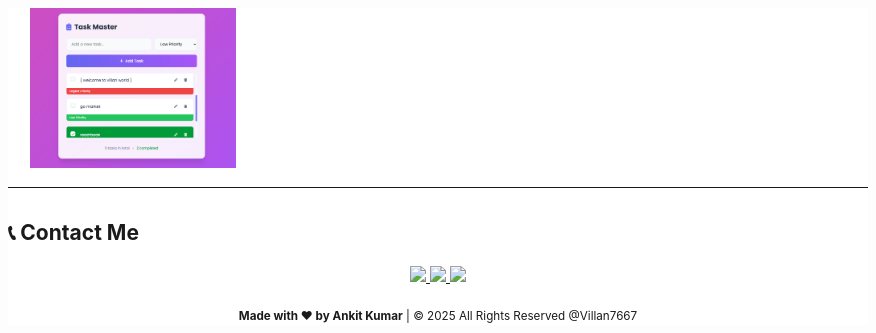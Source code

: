   <img src="./assets/images/project-7.png" width="250" height="160" alt="Task Master" />
</p>

---

## 📞 Contact Me

<div align="center">

<a href="mailto:erankit7667@gmail.com" target="_blank" style="margin: 0 25;">
  <img src="https://img.icons8.com/fluency/48/000000/gmail-new.png" width="32" />
</a>

<a href="https://linkedin.com/in/ankit-kumar-109a53302" target="_blank" style="margin: 0 25;">
  <img src="https://img.icons8.com/color/48/linkedin.png" width="32" />
</a>

<a href="https://github.com/villan7667" target="_blank" style="margin: 0 25;">
  <img src="https://img.icons8.com/material-rounded/48/github.png" width="32" />
</a>

<br/>

<sub><b>Made with ❤️ by Ankit Kumar</b> | © 2025 All Rights Reserved @Villan7667</sub>

</div>


